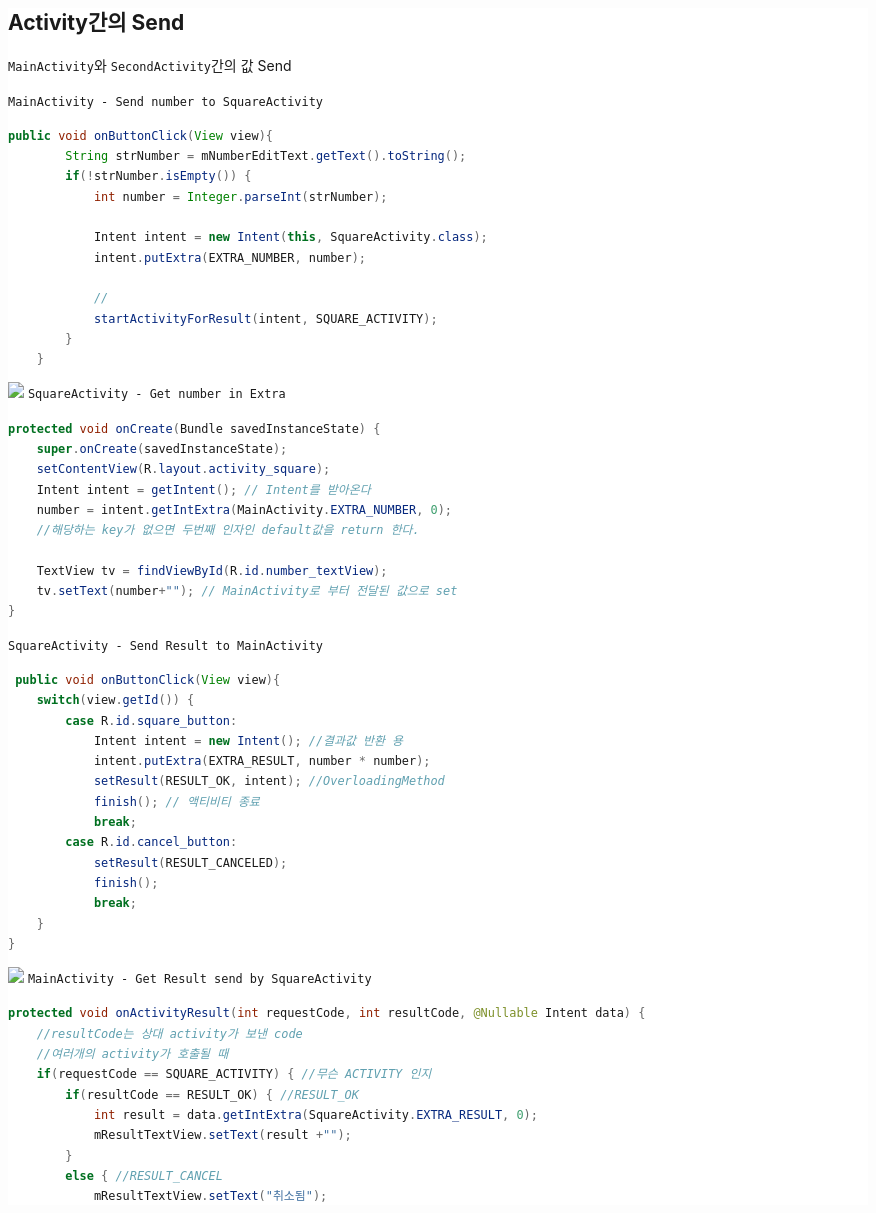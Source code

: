 ## Activity간의 Send

`MainActivity`와 `SecondActivity`간의 값 Send


`MainActivity - Send number to SquareActivity`
```java
public void onButtonClick(View view){
        String strNumber = mNumberEditText.getText().toString();
        if(!strNumber.isEmpty()) {
            int number = Integer.parseInt(strNumber);

            Intent intent = new Intent(this, SquareActivity.class);
            intent.putExtra(EXTRA_NUMBER, number);

            //
            startActivityForResult(intent, SQUARE_ACTIVITY);
        }
    }
```
![](pic/mainActivityinsertnumber.png)
`SquareActivity - Get number in Extra`
```java
protected void onCreate(Bundle savedInstanceState) {
    super.onCreate(savedInstanceState);
    setContentView(R.layout.activity_square);
    Intent intent = getIntent(); // Intent를 받아온다
    number = intent.getIntExtra(MainActivity.EXTRA_NUMBER, 0);
    //해당하는 key가 없으면 두번째 인자인 default값을 return 한다.

    TextView tv = findViewById(R.id.number_textView);
    tv.setText(number+""); // MainActivity로 부터 전달된 값으로 set
}
```
`SquareActivity - Send Result to MainActivity`
```java
 public void onButtonClick(View view){
    switch(view.getId()) {
        case R.id.square_button:
            Intent intent = new Intent(); //결과값 반환 용
            intent.putExtra(EXTRA_RESULT, number * number);
            setResult(RESULT_OK, intent); //OverloadingMethod
            finish(); // 액티비티 종료
            break;
        case R.id.cancel_button:
            setResult(RESULT_CANCELED);
            finish();
            break;
    }
}
```
![](pic/calcinsquareactivity.png)
`MainActivity - Get Result send by SquareActivity`
```java
protected void onActivityResult(int requestCode, int resultCode, @Nullable Intent data) {
    //resultCode는 상대 activity가 보낸 code
    //여러개의 activity가 호출될 때
    if(requestCode == SQUARE_ACTIVITY) { //무슨 ACTIVITY 인지
        if(resultCode == RESULT_OK) { //RESULT_OK
            int result = data.getIntExtra(SquareActivity.EXTRA_RESULT, 0);
            mResultTextView.setText(result +"");
        }
        else { //RESULT_CANCEL
            mResultTextView.setText("취소됨");
```